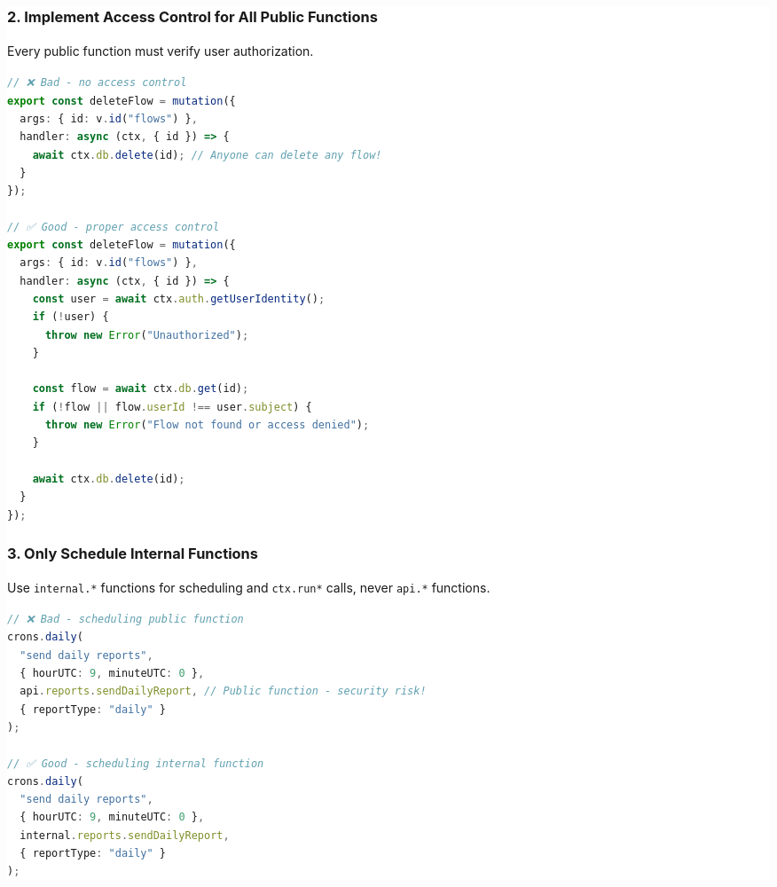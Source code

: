 ### 2. Implement Access Control for All Public Functions
Every public function must verify user authorization.

```typescript
// ❌ Bad - no access control
export const deleteFlow = mutation({
  args: { id: v.id("flows") },
  handler: async (ctx, { id }) => {
    await ctx.db.delete(id); // Anyone can delete any flow!
  }
});

// ✅ Good - proper access control
export const deleteFlow = mutation({
  args: { id: v.id("flows") },
  handler: async (ctx, { id }) => {
    const user = await ctx.auth.getUserIdentity();
    if (!user) {
      throw new Error("Unauthorized");
    }
    
    const flow = await ctx.db.get(id);
    if (!flow || flow.userId !== user.subject) {
      throw new Error("Flow not found or access denied");
    }
    
    await ctx.db.delete(id);
  }
});
```

### 3. Only Schedule Internal Functions
Use `internal.*` functions for scheduling and `ctx.run*` calls, never `api.*` functions.

```typescript
// ❌ Bad - scheduling public function
crons.daily(
  "send daily reports",
  { hourUTC: 9, minuteUTC: 0 },
  api.reports.sendDailyReport, // Public function - security risk!
  { reportType: "daily" }
);

// ✅ Good - scheduling internal function
crons.daily(
  "send daily reports", 
  { hourUTC: 9, minuteUTC: 0 },
  internal.reports.sendDailyReport,
  { reportType: "daily" }
);
```
